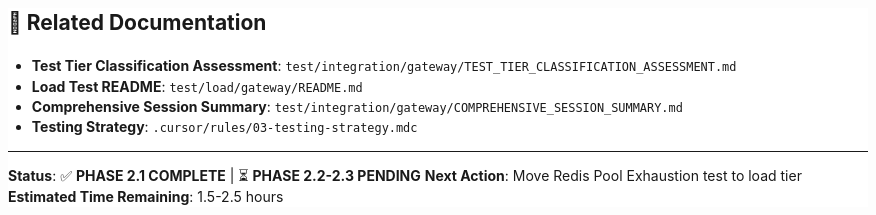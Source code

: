 
## 🔗 **Related Documentation**

- **Test Tier Classification Assessment**: `test/integration/gateway/TEST_TIER_CLASSIFICATION_ASSESSMENT.md`
- **Load Test README**: `test/load/gateway/README.md`
- **Comprehensive Session Summary**: `test/integration/gateway/COMPREHENSIVE_SESSION_SUMMARY.md`
- **Testing Strategy**: `.cursor/rules/03-testing-strategy.mdc`

---

**Status**: ✅ **PHASE 2.1 COMPLETE** | ⏳ **PHASE 2.2-2.3 PENDING**
**Next Action**: Move Redis Pool Exhaustion test to load tier
**Estimated Time Remaining**: 1.5-2.5 hours


